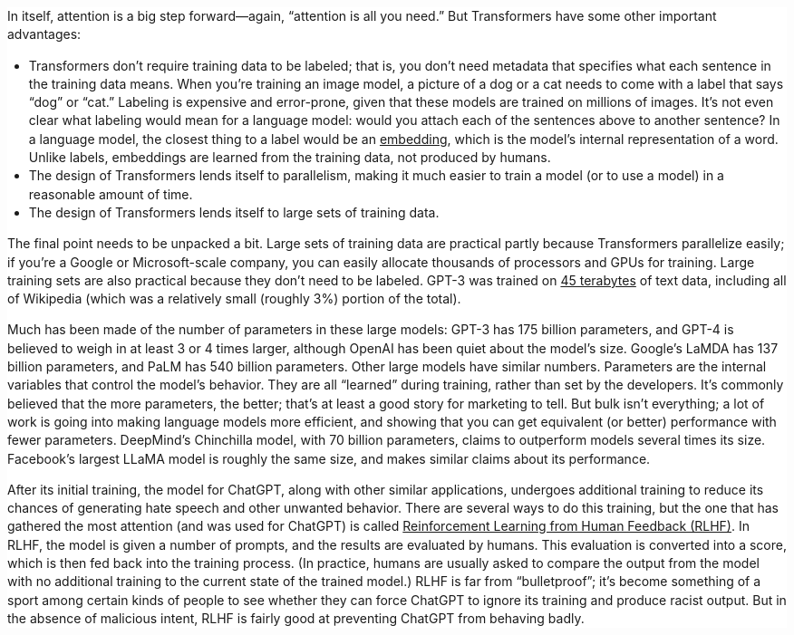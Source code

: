 

<p>In itself, attention is a big step forward—again, “attention is all you need.” But Transformers have some other important advantages:</p>



<ul><li>Transformers don’t require training data to be labeled; that is, you don’t need metadata that specifies what each sentence in the training data means. When you’re training an image model, a picture of a dog or a cat needs to come with a label that says “dog” or “cat.” Labeling is expensive and error-prone, given that these models are trained on millions of images. It’s not even clear what labeling would mean for a language model: would you attach each of the sentences above to another sentence? In a language model, the closest thing to a label would be an <a rel="noreferrer noopener" aria-label=" (opens in a new tab)" href="https://en.wikipedia.org/wiki/Word_embedding" target="_blank">embedding</a>, which is the model’s internal representation of a word. Unlike labels, embeddings are learned from the training data, not produced by humans.</li><li>The design of Transformers lends itself to parallelism, making it much easier to train a model (or to use a model) in a reasonable amount of time.</li><li>The design of Transformers lends itself to large sets of training data.</li></ul>



<p>The final point needs to be unpacked a bit. Large sets of training data are practical partly because Transformers parallelize easily; if you’re a Google or Microsoft-scale company, you can easily allocate thousands of processors and GPUs for training. Large training sets are also practical because they don’t need to be labeled. GPT-3 was trained on <a rel="noreferrer noopener" aria-label=" (opens in a new tab)" href="https://www.springboard.com/blog/data-science/machine-learning-gpt-3-open-ai/" target="_blank">45 terabytes</a> of text data, including all of Wikipedia (which was a relatively small (roughly 3%) portion of the total).</p>



<p>Much has been made of the number of parameters in these large models: GPT-3 has 175 billion parameters, and GPT-4 is believed to weigh in at least 3 or 4 times larger, although OpenAI has been quiet about the model’s size. Google’s LaMDA has 137 billion parameters, and PaLM has 540 billion parameters. Other large models have similar numbers. Parameters are the internal variables that control the model’s behavior. They are all “learned” during training, rather than set by the developers. It’s commonly believed that the more parameters, the better; that’s at least a good story for marketing to tell. But bulk isn’t everything; a lot of work is going into making language models more efficient, and showing that you can get equivalent (or better) performance with fewer parameters. DeepMind’s Chinchilla model, with 70 billion parameters, claims to outperform models several times its size. Facebook’s largest LLaMA model is roughly the same size, and makes similar claims about its performance.</p>



<p>After its initial training, the model for ChatGPT, along with other similar applications, undergoes additional training to reduce its chances of generating hate speech and other unwanted behavior. There are several ways to do this training, but the one that has gathered the most attention (and was used for ChatGPT) is called <a rel="noreferrer noopener" aria-label=" (opens in a new tab)" href="https://huggingface.co/blog/rlhf" target="_blank">Reinforcement Learning from Human Feedback (RLHF)</a>. In RLHF, the model is given a number of prompts, and the results are evaluated by humans. This evaluation is converted into a score, which is then fed back into the training process. (In practice, humans are usually asked to compare the output from the model with no additional training to the current state of the trained model.) RLHF is far from “bulletproof”; it’s become something of a sport among certain kinds of people to see whether they can force ChatGPT to ignore its training and produce racist output. But in the absence of malicious intent, RLHF is fairly good at preventing ChatGPT from behaving badly.</p>

